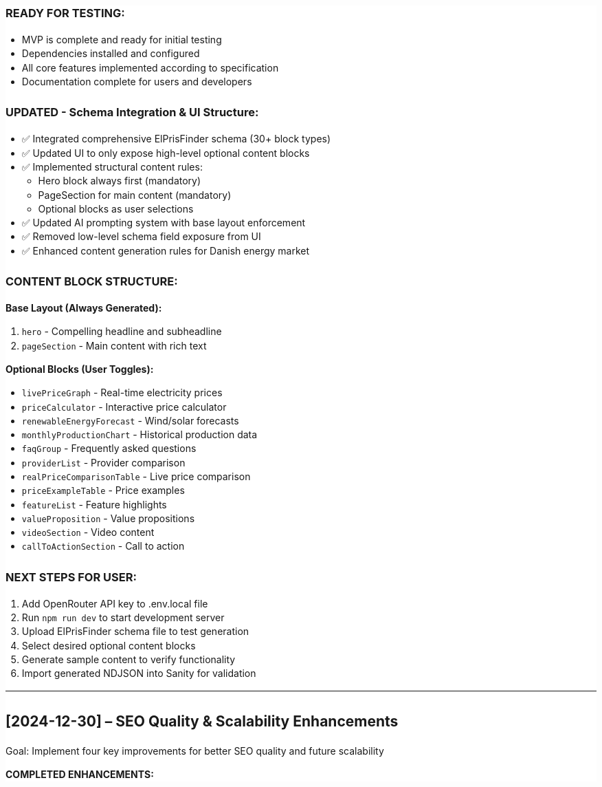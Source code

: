 ### READY FOR TESTING:
- MVP is complete and ready for initial testing
- Dependencies installed and configured
- All core features implemented according to specification
- Documentation complete for users and developers

### UPDATED - Schema Integration & UI Structure:
- ✅ Integrated comprehensive ElPrisFinder schema (30+ block types)
- ✅ Updated UI to only expose high-level optional content blocks
- ✅ Implemented structural content rules:
  - Hero block always first (mandatory)
  - PageSection for main content (mandatory)  
  - Optional blocks as user selections
- ✅ Updated AI prompting system with base layout enforcement
- ✅ Removed low-level schema field exposure from UI
- ✅ Enhanced content generation rules for Danish energy market

### CONTENT BLOCK STRUCTURE:
**Base Layout (Always Generated):**
1. `hero` - Compelling headline and subheadline
2. `pageSection` - Main content with rich text

**Optional Blocks (User Toggles):**
- `livePriceGraph` - Real-time electricity prices
- `priceCalculator` - Interactive price calculator
- `renewableEnergyForecast` - Wind/solar forecasts
- `monthlyProductionChart` - Historical production data
- `faqGroup` - Frequently asked questions
- `providerList` - Provider comparison
- `realPriceComparisonTable` - Live price comparison
- `priceExampleTable` - Price examples
- `featureList` - Feature highlights
- `valueProposition` - Value propositions
- `videoSection` - Video content
- `callToActionSection` - Call to action

### NEXT STEPS FOR USER:
1. Add OpenRouter API key to .env.local file
2. Run `npm run dev` to start development server
3. Upload ElPrisFinder schema file to test generation
4. Select desired optional content blocks
5. Generate sample content to verify functionality
6. Import generated NDJSON into Sanity for validation

---

## [2024-12-30] – SEO Quality & Scalability Enhancements
Goal: Implement four key improvements for better SEO quality and future scalability

**COMPLETED ENHANCEMENTS:**
